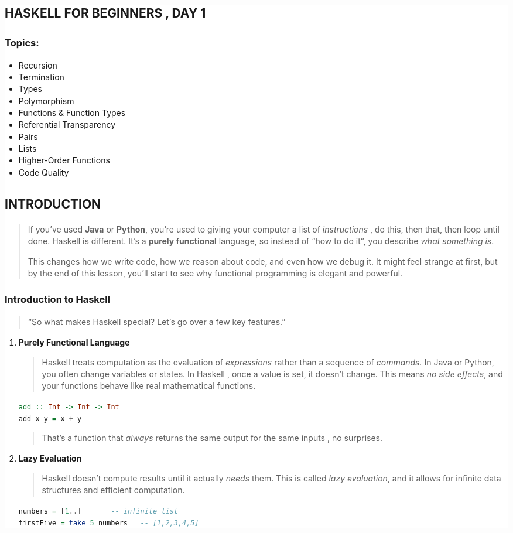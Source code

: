 ##  HASKELL FOR BEGINNERS  , DAY 1

### Topics:

* Recursion
* Termination
* Types
* Polymorphism
* Functions & Function Types
* Referential Transparency
* Pairs
* Lists
* Higher-Order Functions
* Code Quality


##  INTRODUCTION 

> If you’ve used **Java** or **Python**, you’re used to giving your computer a list of *instructions*  , do this, then that, then loop until done.
> Haskell is different. It’s a **purely functional** language, so instead of “how to do it”, you describe *what something is*.
>
> This changes how we write code, how we reason about code, and even how we debug it.
> It might feel strange at first, but by the end of this lesson, you’ll start to see why functional programming is elegant and powerful.

###  **Introduction to Haskell**

> “So what makes Haskell special?
> Let’s go over a few key features.”

1. **Purely Functional Language**

   > Haskell treats computation as the evaluation of *expressions* rather than a sequence of *commands.*
   > In Java or Python, you often change variables or states. In Haskell , once a value is set, it doesn’t change.
   > This means *no side effects*, and your functions behave like real mathematical functions.

   ```haskell
   add :: Int -> Int -> Int
   add x y = x + y
   ```

   > That’s a function that *always* returns the same output for the same inputs , no surprises.


2. **Lazy Evaluation**

   > Haskell doesn’t compute results until it actually *needs* them.
   > This is called *lazy evaluation*, and it allows for infinite data structures and efficient computation.

   ```haskell
   numbers = [1..]       -- infinite list
   firstFive = take 5 numbers   -- [1,2,3,4,5]
   ```
